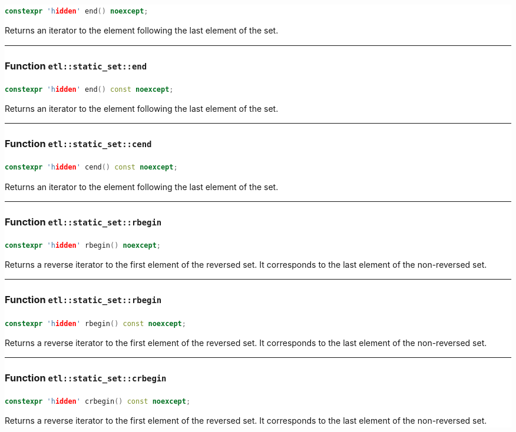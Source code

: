 ``` cpp
constexpr 'hidden' end() noexcept;
```

Returns an iterator to the element following the last element of the set.

-----

### Function `etl::static_set::end`

``` cpp
constexpr 'hidden' end() const noexcept;
```

Returns an iterator to the element following the last element of the set.

-----

### Function `etl::static_set::cend`

``` cpp
constexpr 'hidden' cend() const noexcept;
```

Returns an iterator to the element following the last element of the set.

-----

### Function `etl::static_set::rbegin`

``` cpp
constexpr 'hidden' rbegin() noexcept;
```

Returns a reverse iterator to the first element of the reversed set. It corresponds to the last element of the non-reversed set.

-----

### Function `etl::static_set::rbegin`

``` cpp
constexpr 'hidden' rbegin() const noexcept;
```

Returns a reverse iterator to the first element of the reversed set. It corresponds to the last element of the non-reversed set.

-----

### Function `etl::static_set::crbegin`

``` cpp
constexpr 'hidden' crbegin() const noexcept;
```

Returns a reverse iterator to the first element of the reversed set. It corresponds to the last element of the non-reversed set.
